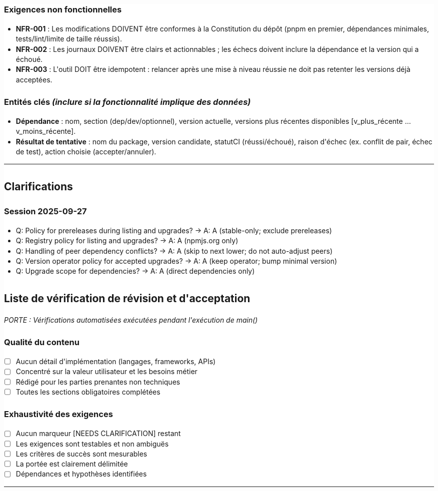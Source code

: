 ### Exigences non fonctionnelles

- **NFR-001** : Les modifications DOIVENT être conformes à la Constitution
  du dépôt (pnpm en premier, dépendances minimales, tests/lint/limite de
  taille réussis).
- **NFR-002** : Les journaux DOIVENT être clairs et actionnables ; les
  échecs doivent inclure la dépendance et la version qui a échoué.
- **NFR-003** : L'outil DOIT être idempotent : relancer après une mise à
  niveau réussie ne doit pas retenter les versions déjà acceptées.

### Entités clés _(inclure si la fonctionnalité implique des données)_

- **Dépendance** : nom, section (dep/dev/optionnel), version actuelle,
  versions plus récentes disponibles [v_plus_récente … v_moins_récente].
- **Résultat de tentative** : nom du package, version candidate, statutCI
  (réussi/échoué), raison d'échec (ex. conflit de pair, échec de test),
  action choisie (accepter/annuler).

---

## Clarifications

### Session 2025-09-27

- Q: Policy for prereleases during listing and upgrades? → A: A
  (stable-only; exclude prereleases)
- Q: Registry policy for listing and upgrades? → A: A (npmjs.org only)
- Q: Handling of peer dependency conflicts? → A: A (skip to next lower; do
  not auto-adjust peers)
- Q: Version operator policy for accepted upgrades? → A: A (keep operator;
  bump minimal version)
- Q: Upgrade scope for dependencies? → A: A (direct dependencies only)

## Liste de vérification de révision et d'acceptation

_PORTE : Vérifications automatisées exécutées pendant l'exécution de
main()_

### Qualité du contenu

- [ ] Aucun détail d'implémentation (langages, frameworks, APIs)
- [ ] Concentré sur la valeur utilisateur et les besoins métier
- [ ] Rédigé pour les parties prenantes non techniques
- [ ] Toutes les sections obligatoires complétées

### Exhaustivité des exigences

- [ ] Aucun marqueur [NEEDS CLARIFICATION] restant
- [ ] Les exigences sont testables et non ambiguës
- [ ] Les critères de succès sont mesurables
- [ ] La portée est clairement délimitée
- [ ] Dépendances et hypothèses identifiées

---